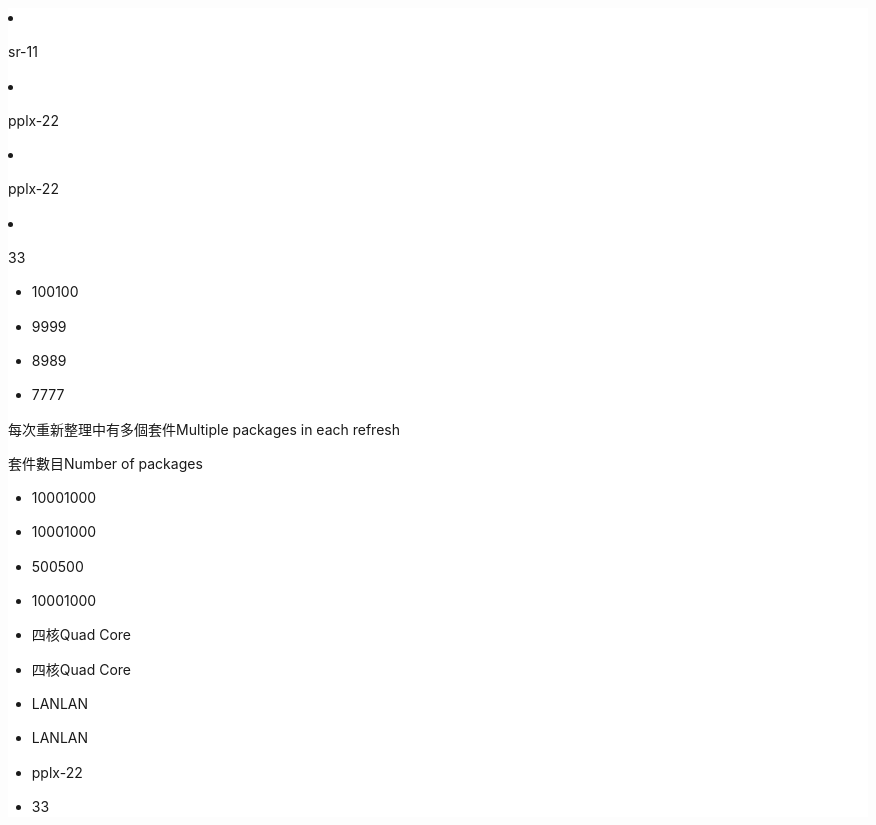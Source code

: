 <li><p><span data-ttu-id="7c641-405">sr-1</span><span class="sxs-lookup"><span data-stu-id="7c641-405">1</span></span></p></li>
<li><p><span data-ttu-id="7c641-406">pplx-2</span><span class="sxs-lookup"><span data-stu-id="7c641-406">2</span></span></p></li>
<li><p><span data-ttu-id="7c641-407">pplx-2</span><span class="sxs-lookup"><span data-stu-id="7c641-407">2</span></span></p></li>
<li><p><span data-ttu-id="7c641-408">3</span><span class="sxs-lookup"><span data-stu-id="7c641-408">3</span></span></p></li>
</ul></td>
<td align="left"><p></p>
<ul>
<li><p><span data-ttu-id="7c641-409">100</span><span class="sxs-lookup"><span data-stu-id="7c641-409">100</span></span></p></li>
<li><p><span data-ttu-id="7c641-410">99</span><span class="sxs-lookup"><span data-stu-id="7c641-410">99</span></span></p></li>
<li><p><span data-ttu-id="7c641-411">89</span><span class="sxs-lookup"><span data-stu-id="7c641-411">89</span></span></p></li>
<li><p><span data-ttu-id="7c641-412">77</span><span class="sxs-lookup"><span data-stu-id="7c641-412">77</span></span></p></li>
</ul></td>
</tr>
<tr class="even">
<td align="left"><p><span data-ttu-id="7c641-413">每次重新整理中有多個套件</span><span class="sxs-lookup"><span data-stu-id="7c641-413">Multiple packages in each refresh</span></span></p></td>
<td align="left"><p><span data-ttu-id="7c641-414">套件數目</span><span class="sxs-lookup"><span data-stu-id="7c641-414">Number of packages</span></span></p></td>
<td align="left"><p></p>
<ul>
<li><p><span data-ttu-id="7c641-415">1000</span><span class="sxs-lookup"><span data-stu-id="7c641-415">1000</span></span></p></li>
<li><p><span data-ttu-id="7c641-416">1000</span><span class="sxs-lookup"><span data-stu-id="7c641-416">1000</span></span></p></li>
</ul></td>
<td align="left"><p></p>
<ul>
<li><p><span data-ttu-id="7c641-417">500</span><span class="sxs-lookup"><span data-stu-id="7c641-417">500</span></span></p></li>
<li><p><span data-ttu-id="7c641-418">1000</span><span class="sxs-lookup"><span data-stu-id="7c641-418">1000</span></span></p></li>
</ul></td>
<td align="left"><p></p>
<ul>
<li><p><span data-ttu-id="7c641-419">四核</span><span class="sxs-lookup"><span data-stu-id="7c641-419">Quad Core</span></span></p></li>
<li><p><span data-ttu-id="7c641-420">四核</span><span class="sxs-lookup"><span data-stu-id="7c641-420">Quad Core</span></span></p></li>
</ul></td>
<td align="left"><p></p>
<ul>
<li><p><span data-ttu-id="7c641-421">LAN</span><span class="sxs-lookup"><span data-stu-id="7c641-421">LAN</span></span></p></li>
<li><p><span data-ttu-id="7c641-422">LAN</span><span class="sxs-lookup"><span data-stu-id="7c641-422">LAN</span></span></p></li>
</ul></td>
<td align="left"><p></p>
<ul>
<li><p><span data-ttu-id="7c641-423">pplx-2</span><span class="sxs-lookup"><span data-stu-id="7c641-423">2</span></span></p></li>
<li><p><span data-ttu-id="7c641-424">3</span><span class="sxs-lookup"><span data-stu-id="7c641-424">3</span></span></p></li>
</ul></td>
<td align="left"><p></p>
<ul>